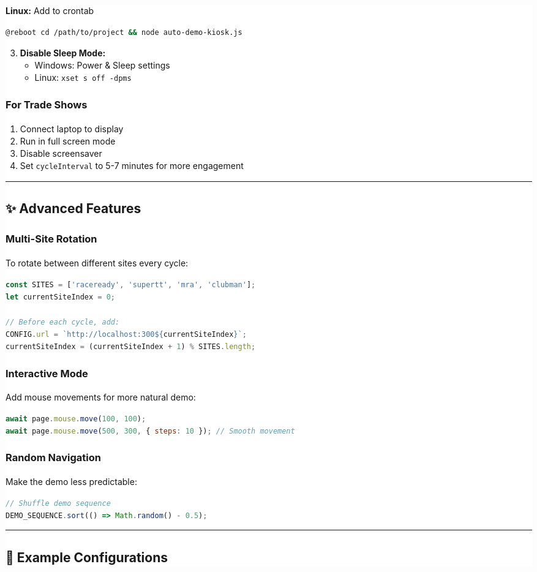    **Linux:** Add to crontab
   ```bash
   @reboot cd /path/to/project && node auto-demo-kiosk.js
   ```

3. **Disable Sleep Mode:**
   - Windows: Power & Sleep settings
   - Linux: `xset s off -dpms`

### For Trade Shows

1. Connect laptop to display
2. Run in full screen mode
3. Disable screensaver
4. Set `cycleInterval` to 5-7 minutes for more engagement

---

## ✨ Advanced Features

### Multi-Site Rotation

To rotate between different sites every cycle:

```javascript
const SITES = ['raceready', 'supertt', 'mra', 'clubman'];
let currentSiteIndex = 0;

// Before each cycle, add:
CONFIG.url = `http://localhost:300${currentSiteIndex}`;
currentSiteIndex = (currentSiteIndex + 1) % SITES.length;
```

### Interactive Mode

Add mouse movements for more natural demo:

```javascript
await page.mouse.move(100, 100);
await page.mouse.move(500, 300, { steps: 10 }); // Smooth movement
```

### Random Navigation

Make the demo less predictable:

```javascript
// Shuffle demo sequence
DEMO_SEQUENCE.sort(() => Math.random() - 0.5);
```

---

## 📝 Example Configurations
